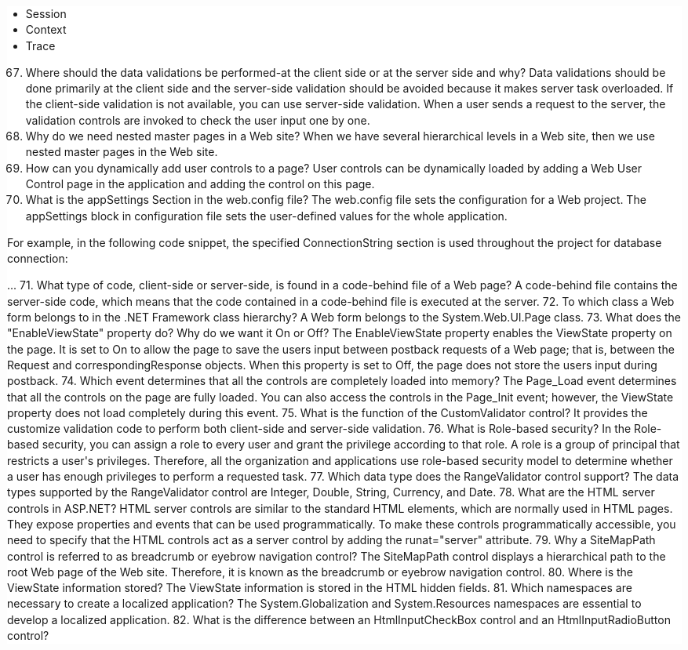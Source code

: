 + Session
+ Context
+ Trace

67. Where should the data validations be performed-at the client side or at the server side and why?
Data validations should be done primarily at the client side and the server-side validation should be avoided because it makes server task overloaded. If the client-side validation is not available, you can use server-side validation. When a user sends a request to the server, the validation controls are invoked to check the user input one by one.
68. Why do we need nested master pages in a Web site?
When we have several hierarchical levels in a Web site, then we use nested master pages in the Web site.
69. How can you dynamically add user controls to a page?
User controls can be dynamically loaded by adding a Web User Control page in the application and adding the control on this page.
70. What is the appSettings Section in the web.config file?
The web.config file sets the configuration for a Web project. The appSettings block in configuration file sets the user-defined values for the whole application.

For example, in the following code snippet, the specified ConnectionString section is used throughout the project for database connection:

...
71. What type of code, client-side or server-side, is found in a code-behind file of a Web page?
A code-behind file contains the server-side code, which means that the code contained in a code-behind file is executed at the server.
72. To which class a Web form belongs to in the .NET Framework class hierarchy?
A Web form belongs to the System.Web.UI.Page class.
73. What does the "EnableViewState" property do? Why do we want it On or Off?
The EnableViewState property enables the ViewState property on the page. It is set to On to allow the page to save the users input between postback requests of a Web page; that is, between the Request and correspondingResponse objects. When this property is set to Off, the page does not store the users input during postback.
74. Which event determines that all the controls are completely loaded into memory?
The Page_Load event determines that all the controls on the page are fully loaded. You can also access the controls in the Page_Init event; however, the ViewState property does not load completely during this event.
75. What is the function of the CustomValidator control?
It provides the customize validation code to perform both client-side and server-side validation.
76. What is Role-based security?
In the Role-based security, you can assign a role to every user and grant the privilege according to that role. A role is a group of principal that restricts a user's privileges. Therefore, all the organization and applications use role-based security model to determine whether a user has enough privileges to perform a requested task.
77. Which data type does the RangeValidator control support?
The data types supported by the RangeValidator control are Integer, Double, String, Currency, and Date.
78. What are the HTML server controls in ASP.NET?
HTML server controls are similar to the standard HTML elements, which are normally used in HTML pages. They expose properties and events that can be used programmatically. To make these controls programmatically accessible, you need to specify that the HTML controls act as a server control by adding the runat="server" attribute.
79. Why a SiteMapPath control is referred to as breadcrumb or eyebrow navigation control?
The SiteMapPath control displays a hierarchical path to the root Web page of the Web site. Therefore, it is known as the breadcrumb or eyebrow navigation control.
80. Where is the ViewState information stored?
The ViewState information is stored in the HTML hidden fields.
81. Which namespaces are necessary to create a localized application?
The System.Globalization and System.Resources namespaces are essential to develop a localized application.
82. What is the difference between an HtmlInputCheckBox control and an HtmlInputRadioButton control?